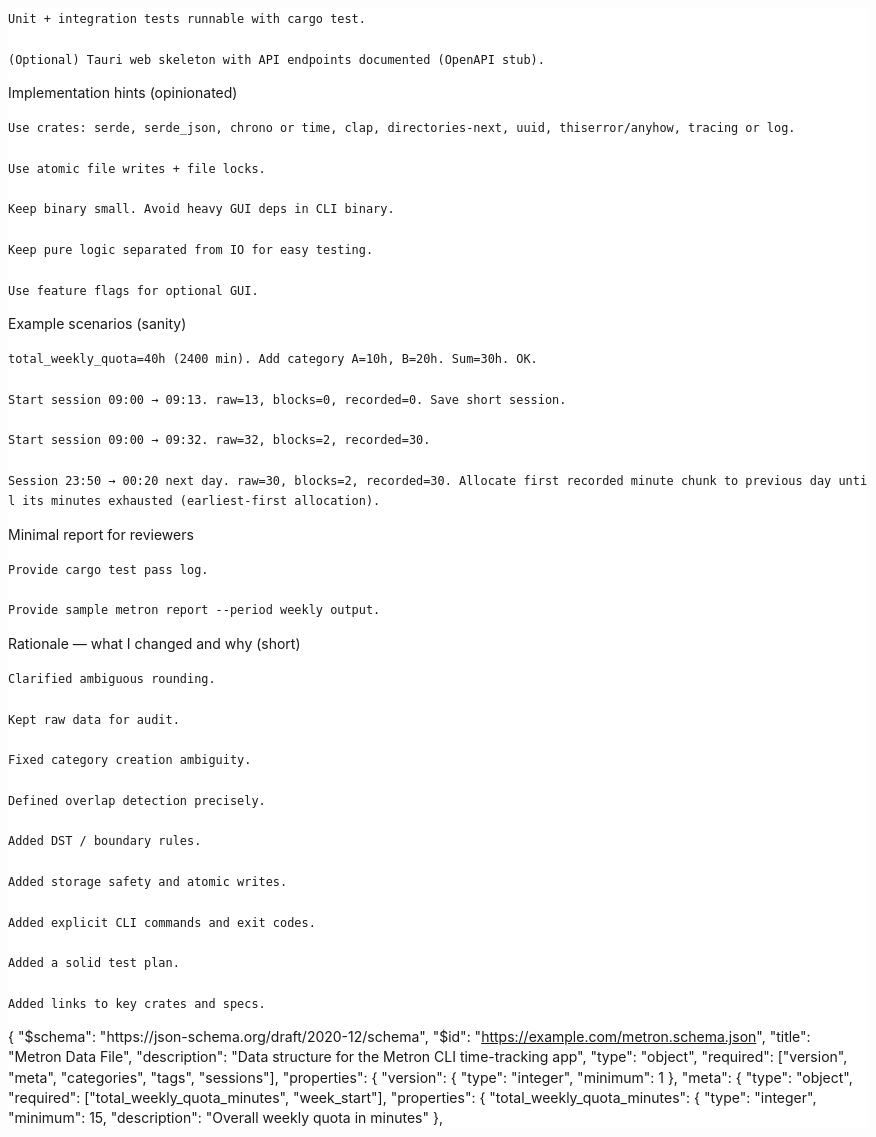     Unit + integration tests runnable with cargo test.

    (Optional) Tauri web skeleton with API endpoints documented (OpenAPI stub).

Implementation hints (opinionated)

    Use crates: serde, serde_json, chrono or time, clap, directories-next, uuid, thiserror/anyhow, tracing or log.

    Use atomic file writes + file locks.

    Keep binary small. Avoid heavy GUI deps in CLI binary.

    Keep pure logic separated from IO for easy testing.

    Use feature flags for optional GUI.

Example scenarios (sanity)

    total_weekly_quota=40h (2400 min). Add category A=10h, B=20h. Sum=30h. OK.

    Start session 09:00 → 09:13. raw=13, blocks=0, recorded=0. Save short session.

    Start session 09:00 → 09:32. raw=32, blocks=2, recorded=30.

    Session 23:50 → 00:20 next day. raw=30, blocks=2, recorded=30. Allocate first recorded minute chunk to previous day until its minutes exhausted (earliest-first allocation).

Minimal report for reviewers

    Provide cargo test pass log.

    Provide sample metron report --period weekly output.

Rationale — what I changed and why (short)

    Clarified ambiguous rounding.

    Kept raw data for audit.

    Fixed category creation ambiguity.

    Defined overlap detection precisely.

    Added DST / boundary rules.

    Added storage safety and atomic writes.

    Added explicit CLI commands and exit codes.

    Added a solid test plan.

    Added links to key crates and specs.

{
"$schema": "https://json-schema.org/draft/2020-12/schema",
  "$id": "https://example.com/metron.schema.json",
"title": "Metron Data File",
"description": "Data structure for the Metron CLI time-tracking app",
"type": "object",
"required": ["version", "meta", "categories", "tags", "sessions"],
"properties": {
"version": {
"type": "integer",
"minimum": 1
},
"meta": {
"type": "object",
"required": ["total_weekly_quota_minutes", "week_start"],
"properties": {
"total_weekly_quota_minutes": {
"type": "integer",
"minimum": 15,
"description": "Overall weekly quota in minutes"
},